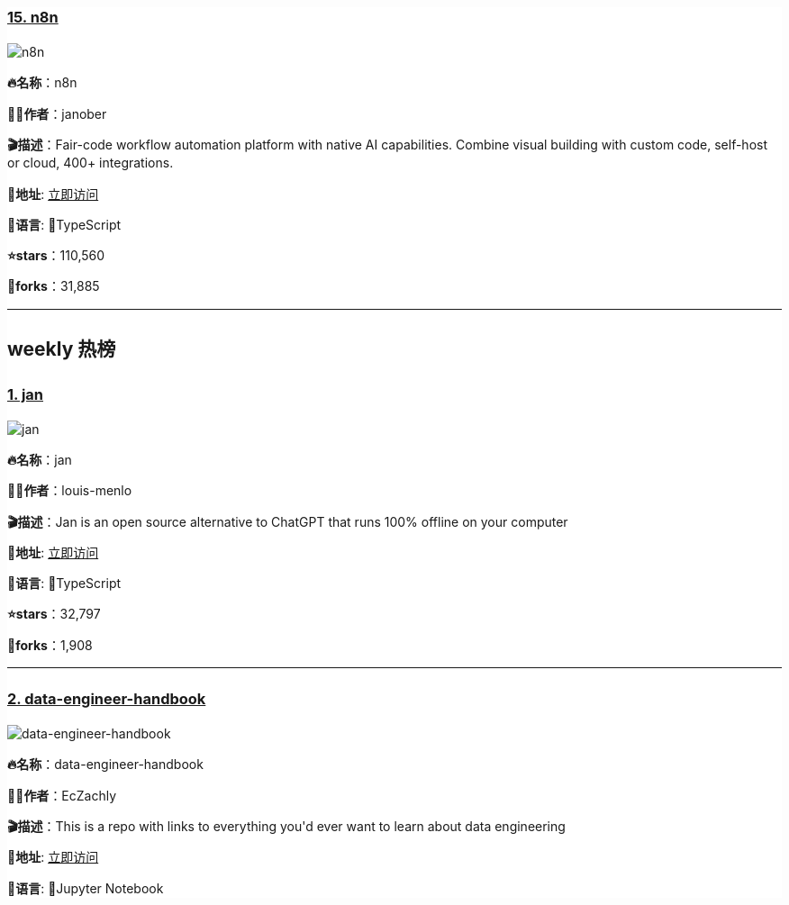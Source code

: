 ### [15. n8n](https://github.com//n8n-io/n8n) 

![n8n](https://s0.wp.com/mshots/v1/https://github.com//n8n-io/n8n?w=600&h=450) 

**🔥名称**：n8n 

**🧑‍💻作者**：janober 

**🎬描述**：Fair-code workflow automation platform with native AI capabilities. Combine visual building with custom code, self-host or cloud, 400+ integrations. 

**🔗地址**: [立即访问](https://github.com//n8n-io/n8n) 

**👀语言**: 🔺TypeScript 

**⭐stars**：110,560 

**📍forks**：31,885 

--- 

## weekly 热榜

### [1. jan](https://github.com//menloresearch/jan) 

![jan](https://s0.wp.com/mshots/v1/https://github.com//menloresearch/jan?w=600&h=450) 

**🔥名称**：jan 

**🧑‍💻作者**：louis-menlo 

**🎬描述**：Jan is an open source alternative to ChatGPT that runs 100% offline on your computer 

**🔗地址**: [立即访问](https://github.com//menloresearch/jan) 

**👀语言**: 🔺TypeScript 

**⭐stars**：32,797 

**📍forks**：1,908 

--- 

### [2. data-engineer-handbook](https://github.com//DataExpert-io/data-engineer-handbook) 

![data-engineer-handbook](https://s0.wp.com/mshots/v1/https://github.com//DataExpert-io/data-engineer-handbook?w=600&h=450) 

**🔥名称**：data-engineer-handbook 

**🧑‍💻作者**：EcZachly 

**🎬描述**：This is a repo with links to everything you'd ever want to learn about data engineering 

**🔗地址**: [立即访问](https://github.com//DataExpert-io/data-engineer-handbook) 

**👀语言**: 🔺Jupyter Notebook 
